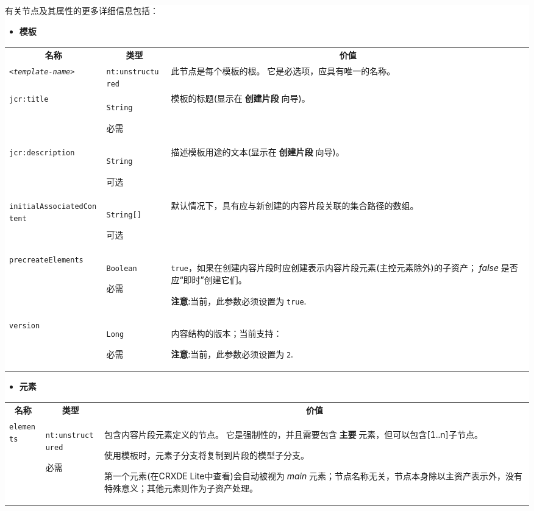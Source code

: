 有关节点及其属性的更多详细信息包括：

* **模板**

<table> 
 <tbody> 
  <tr> 
   <th>名称</th> 
   <th>类型</th> 
   <th>价值</th> 
  </tr> 
  <tr> 
   <td><code>&lt;<em>template-name</em>&gt;</code></td> 
   <td><code>nt:unstructured</code></td> 
   <td>此节点是每个模板的根。 它是必选项，应具有唯一的名称。</td> 
  </tr> 
  <tr> 
   <td><code>jcr:title</code></td> 
   <td><p><code>String</code></p> <p>必需<br /> </p> </td> 
   <td>模板的标题(显示在 <strong>创建片段</strong> 向导)。</td> 
  </tr> 
  <tr> 
   <td><code>jcr:description</code></td> 
   <td><p><code>String</code></p> <p>可选</p> </td> 
   <td>描述模板用途的文本(显示在 <strong>创建片段</strong> 向导)。</td> 
  </tr> 
  <tr> 
   <td><code>initialAssociatedContent</code></td> 
   <td><p><code>String[]</code></p> <p>可选</p> </td> 
   <td>默认情况下，具有应与新创建的内容片段关联的集合路径的数组。</td> 
  </tr> 
  <tr> 
   <td><code>precreateElements</code></td> 
   <td><p><code>Boolean</code></p> <p>必需</p> </td> 
   <td><p><code>true</code>，如果在创建内容片段时应创建表示内容片段元素(主控元素除外)的子资产； <em>false</em> 是否应“即时”创建它们。</p> <p><strong>注意</strong>:当前，此参数必须设置为 <code>true</code>.</p> </td> 
  </tr> 
  <tr> 
   <td><code>version</code></td> 
   <td><p><code>Long</code></p> <p>必需</p> </td> 
   <td><p>内容结构的版本；当前支持：</p> <p><strong>注意</strong>:当前，此参数必须设置为 <code>2</code>.<br /> </p> </td> 
  </tr> 
 </tbody> 
</table>

* **元素**

<table> 
 <tbody> 
  <tr> 
   <th>名称</th> 
   <th>类型</th> 
   <th>价值</th> 
  </tr> 
  <tr> 
   <td><code>elements</code> </td> 
   <td><p><code>nt:unstructured</code></p> <p>必需</p> </td> 
   <td><p>包含内容片段元素定义的节点。 它是强制性的，并且需要包含 <strong>主要</strong> 元素，但可以包含[1..n]子节点。</p> <p>使用模板时，元素子分支将复制到片段的模型子分支。</p> <p>第一个元素(在CRXDE Lite中查看)会自动被视为 <i>main</i> 元素；节点名称无关，节点本身除以主资产表示外，没有特殊意义；其他元素则作为子资产处理。</p> </td> 
  </tr> 
 </tbody> 
</table>
